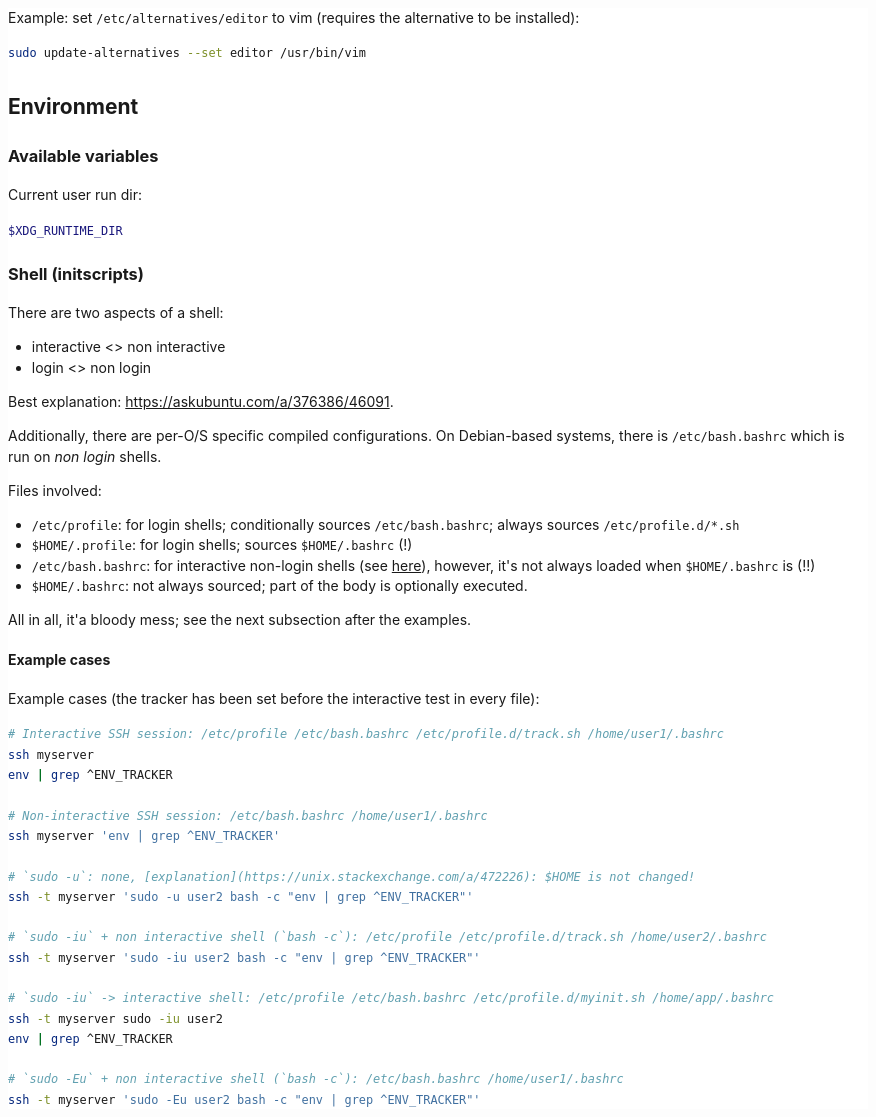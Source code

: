 Example: set `/etc/alternatives/editor` to vim (requires the alternative to be installed):

```sh
sudo update-alternatives --set editor /usr/bin/vim
```

## Environment

### Available variables

Current user run dir:

```sh
$XDG_RUNTIME_DIR
```

### Shell (initscripts)

There are two aspects of a shell:

- interactive <> non interactive
- login <> non login

Best explanation: https://askubuntu.com/a/376386/46091.

Additionally, there are per-O/S specific compiled configurations. On Debian-based systems, there is `/etc/bash.bashrc` which is run on *non login* shells.

Files involved:

- `/etc/profile`: for login shells; conditionally sources `/etc/bash.bashrc`; always sources `/etc/profile.d/*.sh`
- `$HOME/.profile`: for login shells; sources `$HOME/.bashrc` (!)
- `/etc/bash.bashrc`: for interactive non-login shells (see [here](https://askubuntu.com/a/815083)), however, it's not always loaded when `$HOME/.bashrc` is (!!)
- `$HOME/.bashrc`: not always sourced; part of the body is optionally executed.

All in all, it'a bloody mess; see the next subsection after the examples.

#### Example cases

Example cases (the tracker has been set before the interactive test in every file):

```sh
# Interactive SSH session: /etc/profile /etc/bash.bashrc /etc/profile.d/track.sh /home/user1/.bashrc
ssh myserver
env | grep ^ENV_TRACKER

# Non-interactive SSH session: /etc/bash.bashrc /home/user1/.bashrc
ssh myserver 'env | grep ^ENV_TRACKER'

# `sudo -u`: none, [explanation](https://unix.stackexchange.com/a/472226): $HOME is not changed!
ssh -t myserver 'sudo -u user2 bash -c "env | grep ^ENV_TRACKER"'

# `sudo -iu` + non interactive shell (`bash -c`): /etc/profile /etc/profile.d/track.sh /home/user2/.bashrc
ssh -t myserver 'sudo -iu user2 bash -c "env | grep ^ENV_TRACKER"'

# `sudo -iu` -> interactive shell: /etc/profile /etc/bash.bashrc /etc/profile.d/myinit.sh /home/app/.bashrc
ssh -t myserver sudo -iu user2
env | grep ^ENV_TRACKER

# `sudo -Eu` + non interactive shell (`bash -c`): /etc/bash.bashrc /home/user1/.bashrc
ssh -t myserver 'sudo -Eu user2 bash -c "env | grep ^ENV_TRACKER"'
```
